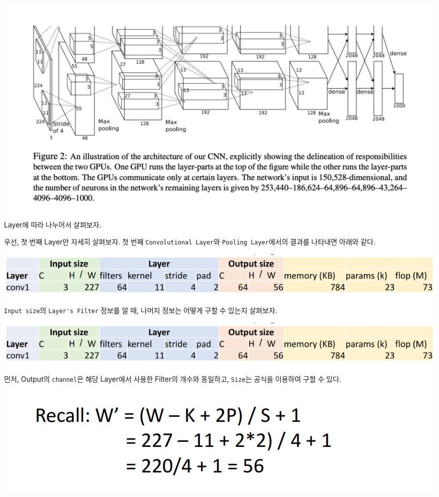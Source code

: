 ![alt text](image-245.png)

Layer에 따라 나누어서 살펴보자.

우선, 첫 번째 Layer만 자세히 살펴보자.
첫 번째 `Convolutional Layer`와 `Pooling Layer`에서의 결과를 나타내면 아래와 같다.

![alt text](image-246.png)

`Input size`의 `Layer's Filter` 정보를 알 때, 나머지 정보는 어떻게 구할 수 있는지 살펴보자.

![alt text](image-247.png)

먼저, Output의 `channel`은 해당 Layer에서 사용한 Filter의 개수와 동일하고, `Size`는 공식을 이용하여 구할 수 있다.

![alt text](image-248.png)
